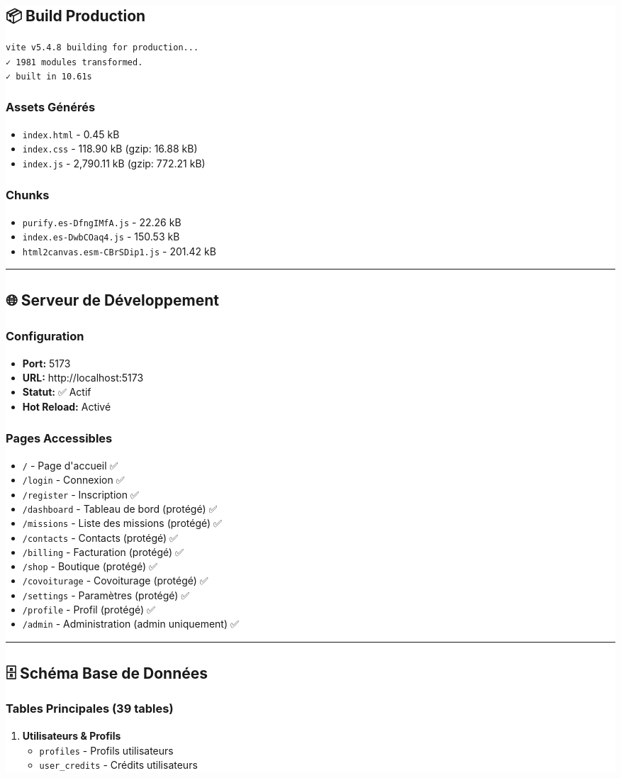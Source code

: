 ## 📦 Build Production

```bash
vite v5.4.8 building for production...
✓ 1981 modules transformed.
✓ built in 10.61s
```

### Assets Générés
- `index.html` - 0.45 kB
- `index.css` - 118.90 kB (gzip: 16.88 kB)
- `index.js` - 2,790.11 kB (gzip: 772.21 kB)

### Chunks
- `purify.es-DfngIMfA.js` - 22.26 kB
- `index.es-DwbCOaq4.js` - 150.53 kB
- `html2canvas.esm-CBrSDip1.js` - 201.42 kB

---

## 🌐 Serveur de Développement

### Configuration
- **Port:** 5173
- **URL:** http://localhost:5173
- **Statut:** ✅ Actif
- **Hot Reload:** Activé

### Pages Accessibles
- `/` - Page d'accueil ✅
- `/login` - Connexion ✅
- `/register` - Inscription ✅
- `/dashboard` - Tableau de bord (protégé) ✅
- `/missions` - Liste des missions (protégé) ✅
- `/contacts` - Contacts (protégé) ✅
- `/billing` - Facturation (protégé) ✅
- `/shop` - Boutique (protégé) ✅
- `/covoiturage` - Covoiturage (protégé) ✅
- `/settings` - Paramètres (protégé) ✅
- `/profile` - Profil (protégé) ✅
- `/admin` - Administration (admin uniquement) ✅

---

## 🗄️ Schéma Base de Données

### Tables Principales (39 tables)

1. **Utilisateurs & Profils**
   - `profiles` - Profils utilisateurs
   - `user_credits` - Crédits utilisateurs
